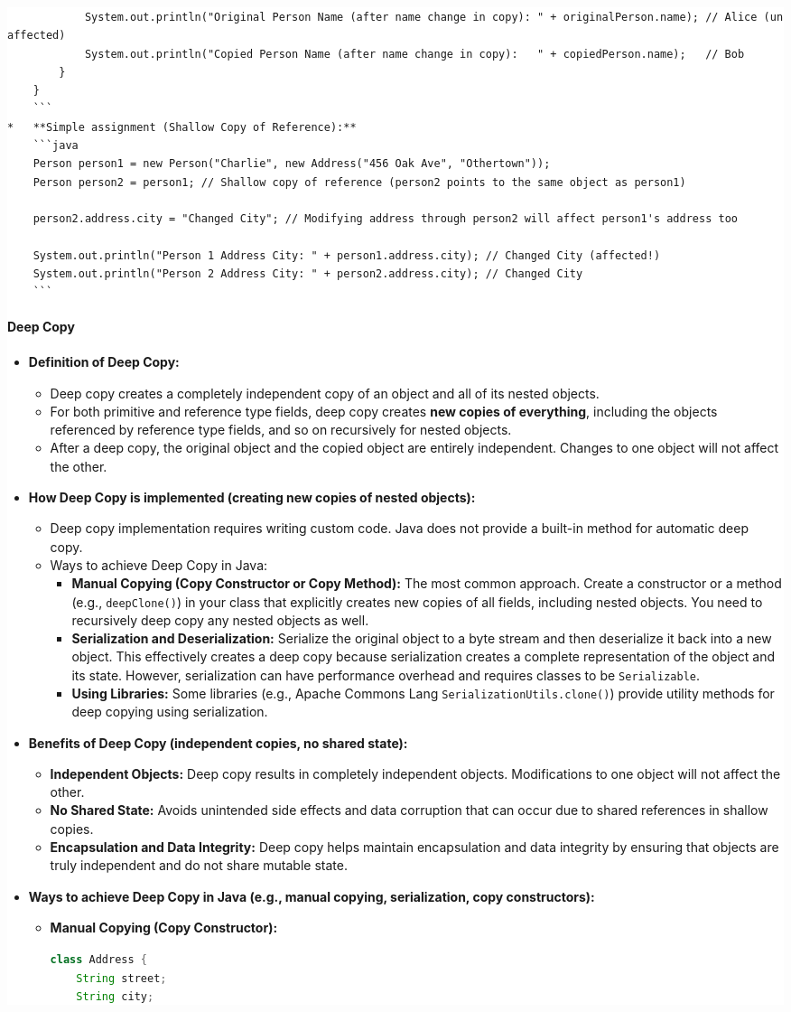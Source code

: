                 System.out.println("Original Person Name (after name change in copy): " + originalPerson.name); // Alice (unaffected)
                System.out.println("Copied Person Name (after name change in copy):   " + copiedPerson.name);   // Bob
            }
        }
        ```
    *   **Simple assignment (Shallow Copy of Reference):**
        ```java
        Person person1 = new Person("Charlie", new Address("456 Oak Ave", "Othertown"));
        Person person2 = person1; // Shallow copy of reference (person2 points to the same object as person1)

        person2.address.city = "Changed City"; // Modifying address through person2 will affect person1's address too

        System.out.println("Person 1 Address City: " + person1.address.city); // Changed City (affected!)
        System.out.println("Person 2 Address City: " + person2.address.city); // Changed City
        ```

#### **Deep Copy**

*   **Definition of Deep Copy:**
    *   Deep copy creates a completely independent copy of an object and all of its nested objects.
    *   For both primitive and reference type fields, deep copy creates **new copies of everything**, including the objects referenced by reference type fields, and so on recursively for nested objects.
    *   After a deep copy, the original object and the copied object are entirely independent. Changes to one object will not affect the other.

*   **How Deep Copy is implemented (creating new copies of nested objects):**
    *   Deep copy implementation requires writing custom code. Java does not provide a built-in method for automatic deep copy.
    *   Ways to achieve Deep Copy in Java:
        *   **Manual Copying (Copy Constructor or Copy Method):** The most common approach. Create a constructor or a method (e.g., `deepClone()`) in your class that explicitly creates new copies of all fields, including nested objects. You need to recursively deep copy any nested objects as well.
        *   **Serialization and Deserialization:** Serialize the original object to a byte stream and then deserialize it back into a new object. This effectively creates a deep copy because serialization creates a complete representation of the object and its state. However, serialization can have performance overhead and requires classes to be `Serializable`.
        *   **Using Libraries:** Some libraries (e.g., Apache Commons Lang `SerializationUtils.clone()`) provide utility methods for deep copying using serialization.

*   **Benefits of Deep Copy (independent copies, no shared state):**
    *   **Independent Objects:** Deep copy results in completely independent objects. Modifications to one object will not affect the other.
    *   **No Shared State:** Avoids unintended side effects and data corruption that can occur due to shared references in shallow copies.
    *   **Encapsulation and Data Integrity:** Deep copy helps maintain encapsulation and data integrity by ensuring that objects are truly independent and do not share mutable state.

*   **Ways to achieve Deep Copy in Java (e.g., manual copying, serialization, copy constructors):**
    *   **Manual Copying (Copy Constructor):**
        ```java
        class Address {
            String street;
            String city;

